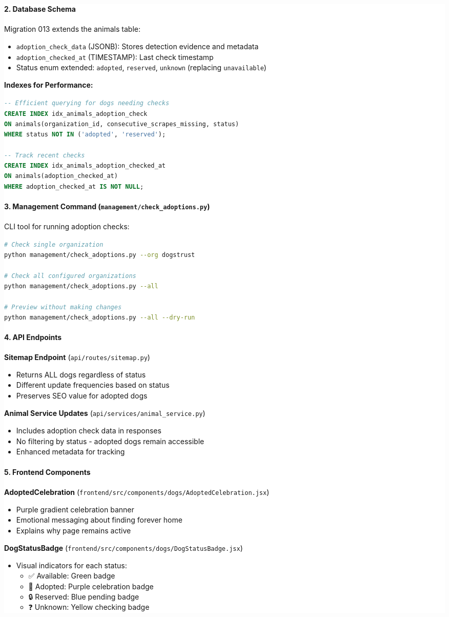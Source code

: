 #### 2. **Database Schema**
Migration 013 extends the animals table:
- `adoption_check_data` (JSONB): Stores detection evidence and metadata
- `adoption_checked_at` (TIMESTAMP): Last check timestamp
- Status enum extended: `adopted`, `reserved`, `unknown` (replacing `unavailable`)

**Indexes for Performance:**
```sql
-- Efficient querying for dogs needing checks
CREATE INDEX idx_animals_adoption_check
ON animals(organization_id, consecutive_scrapes_missing, status)
WHERE status NOT IN ('adopted', 'reserved');

-- Track recent checks
CREATE INDEX idx_animals_adoption_checked_at
ON animals(adoption_checked_at)
WHERE adoption_checked_at IS NOT NULL;
```

#### 3. **Management Command** (`management/check_adoptions.py`)
CLI tool for running adoption checks:
```bash
# Check single organization
python management/check_adoptions.py --org dogstrust

# Check all configured organizations
python management/check_adoptions.py --all

# Preview without making changes
python management/check_adoptions.py --all --dry-run
```

#### 4. **API Endpoints**

**Sitemap Endpoint** (`api/routes/sitemap.py`)
- Returns ALL dogs regardless of status
- Different update frequencies based on status
- Preserves SEO value for adopted dogs

**Animal Service Updates** (`api/services/animal_service.py`)
- Includes adoption check data in responses
- No filtering by status - adopted dogs remain accessible
- Enhanced metadata for tracking

#### 5. **Frontend Components**

**AdoptedCelebration** (`frontend/src/components/dogs/AdoptedCelebration.jsx`)
- Purple gradient celebration banner
- Emotional messaging about finding forever home
- Explains why page remains active

**DogStatusBadge** (`frontend/src/components/dogs/DogStatusBadge.jsx`)
- Visual indicators for each status:
  - ✅ Available: Green badge
  - 🎉 Adopted: Purple celebration badge
  - 🔒 Reserved: Blue pending badge
  - ❓ Unknown: Yellow checking badge
